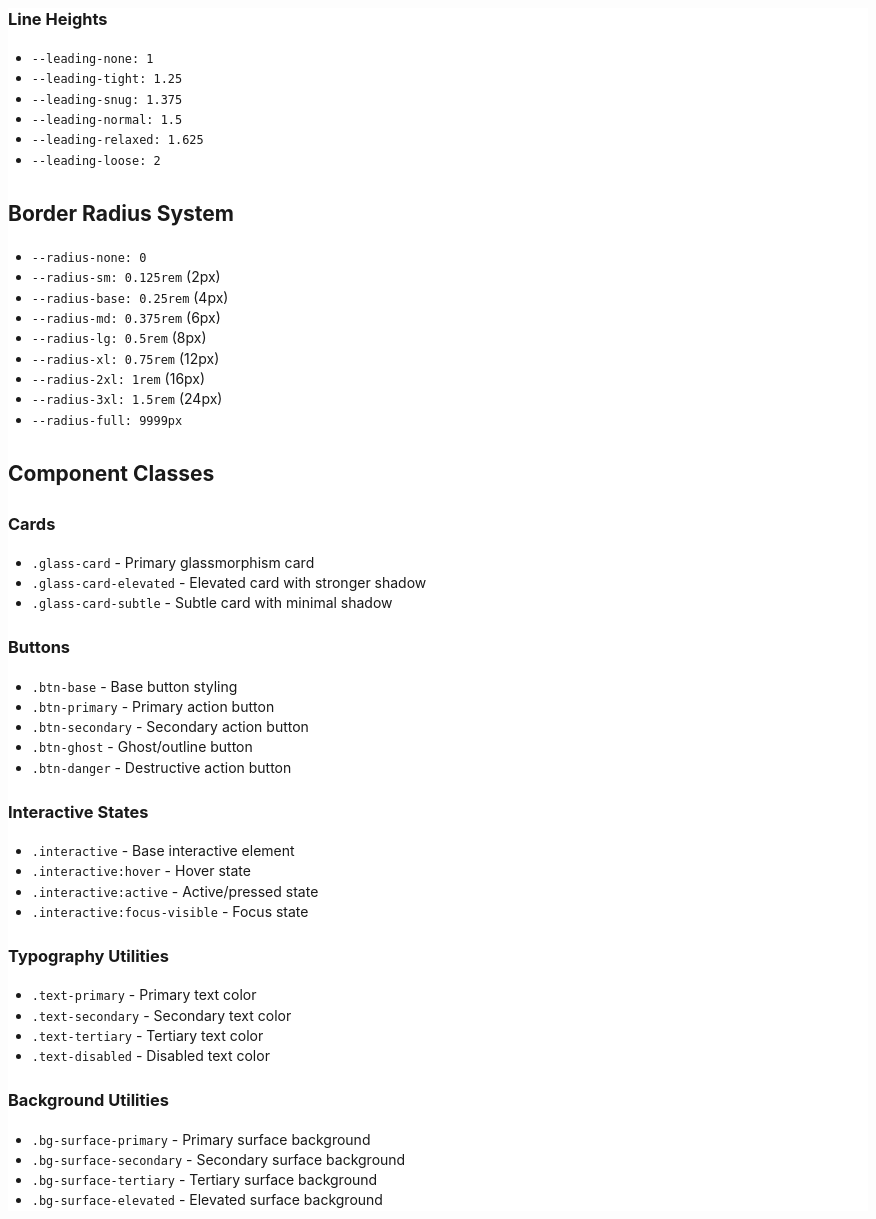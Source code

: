 ### Line Heights
- `--leading-none: 1`
- `--leading-tight: 1.25`
- `--leading-snug: 1.375`
- `--leading-normal: 1.5`
- `--leading-relaxed: 1.625`
- `--leading-loose: 2`

## Border Radius System
- `--radius-none: 0`
- `--radius-sm: 0.125rem` (2px)
- `--radius-base: 0.25rem` (4px)
- `--radius-md: 0.375rem` (6px)
- `--radius-lg: 0.5rem` (8px)
- `--radius-xl: 0.75rem` (12px)
- `--radius-2xl: 1rem` (16px)
- `--radius-3xl: 1.5rem` (24px)
- `--radius-full: 9999px`

## Component Classes

### Cards
- `.glass-card` - Primary glassmorphism card
- `.glass-card-elevated` - Elevated card with stronger shadow
- `.glass-card-subtle` - Subtle card with minimal shadow

### Buttons
- `.btn-base` - Base button styling
- `.btn-primary` - Primary action button
- `.btn-secondary` - Secondary action button
- `.btn-ghost` - Ghost/outline button
- `.btn-danger` - Destructive action button

### Interactive States
- `.interactive` - Base interactive element
- `.interactive:hover` - Hover state
- `.interactive:active` - Active/pressed state
- `.interactive:focus-visible` - Focus state

### Typography Utilities
- `.text-primary` - Primary text color
- `.text-secondary` - Secondary text color
- `.text-tertiary` - Tertiary text color
- `.text-disabled` - Disabled text color

### Background Utilities
- `.bg-surface-primary` - Primary surface background
- `.bg-surface-secondary` - Secondary surface background
- `.bg-surface-tertiary` - Tertiary surface background
- `.bg-surface-elevated` - Elevated surface background
